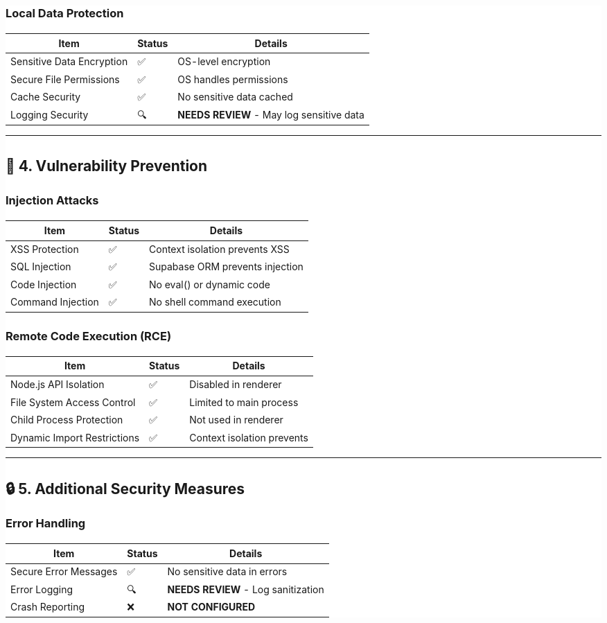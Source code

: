 ### **Local Data Protection**

| Item                      | Status | Details                                   |
| ------------------------- | ------ | ----------------------------------------- |
| Sensitive Data Encryption | ✅     | OS-level encryption                       |
| Secure File Permissions   | ✅     | OS handles permissions                    |
| Cache Security            | ✅     | No sensitive data cached                  |
| Logging Security          | 🔍     | **NEEDS REVIEW** - May log sensitive data |

---

## 🚨 **4. Vulnerability Prevention**

### **Injection Attacks**

| Item              | Status | Details                         |
| ----------------- | ------ | ------------------------------- |
| XSS Protection    | ✅     | Context isolation prevents XSS  |
| SQL Injection     | ✅     | Supabase ORM prevents injection |
| Code Injection    | ✅     | No eval() or dynamic code       |
| Command Injection | ✅     | No shell command execution      |

### **Remote Code Execution (RCE)**

| Item                        | Status | Details                    |
| --------------------------- | ------ | -------------------------- |
| Node.js API Isolation       | ✅     | Disabled in renderer       |
| File System Access Control  | ✅     | Limited to main process    |
| Child Process Protection    | ✅     | Not used in renderer       |
| Dynamic Import Restrictions | ✅     | Context isolation prevents |

---

## 🔒 **5. Additional Security Measures**

### **Error Handling**

| Item                  | Status | Details                             |
| --------------------- | ------ | ----------------------------------- |
| Secure Error Messages | ✅     | No sensitive data in errors         |
| Error Logging         | 🔍     | **NEEDS REVIEW** - Log sanitization |
| Crash Reporting       | ❌     | **NOT CONFIGURED**                  |
